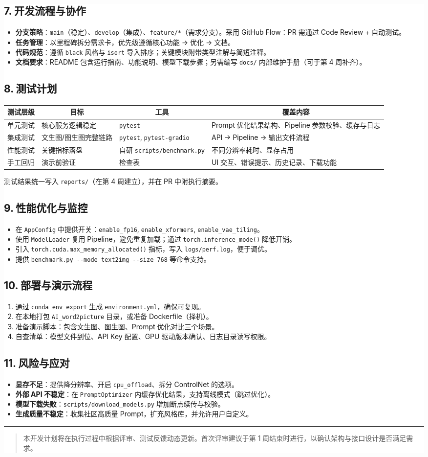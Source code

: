 ## 7. 开发流程与协作
- **分支策略**：`main`（稳定）、`develop`（集成）、`feature/*`（需求分支）。采用 GitHub Flow：PR 需通过 Code Review + 自动测试。
- **任务管理**：以里程碑拆分需求卡，优先级遵循核心功能 → 优化 → 文档。
- **代码规范**：遵循 `black` 风格与 `isort` 导入排序；关键模块附带类型注解与简短注释。
- **文档要求**：README 包含运行指南、功能说明、模型下载步骤；另需编写 `docs/` 内部维护手册（可于第 4 周补齐）。

## 8. 测试计划

| 测试层级 | 目标 | 工具 | 覆盖内容 |
|----------|------|------|----------|
| 单元测试 | 核心服务逻辑稳定 | `pytest` | Prompt 优化结果结构、Pipeline 参数校验、缓存与日志 |
| 集成测试 | 文生图/图生图完整链路 | `pytest`, `pytest-gradio` | API → Pipeline → 输出文件流程 |
| 性能测试 | 关键指标落盘 | 自研 `scripts/benchmark.py` | 不同分辨率耗时、显存占用 |
| 手工回归 | 演示前验证 | 检查表 | UI 交互、错误提示、历史记录、下载功能 |

测试结果统一写入 `reports/`（在第 4 周建立），并在 PR 中附执行摘要。

## 9. 性能优化与监控
- 在 `AppConfig` 中提供开关：`enable_fp16`, `enable_xformers`, `enable_vae_tiling`。
- 使用 `ModelLoader` 复用 Pipeline，避免重复加载；通过 `torch.inference_mode()` 降低开销。
- 引入 `torch.cuda.max_memory_allocated()` 指标，写入 `logs/perf.log`，便于调优。
- 提供 `benchmark.py --mode text2img --size 768` 等命令支持。

## 10. 部署与演示流程
1. 通过 `conda env export` 生成 `environment.yml`，确保可复现。
2. 在本地打包 `AI_word2picture` 目录，或准备 Dockerfile（择机）。
3. 准备演示脚本：包含文生图、图生图、Prompt 优化对比三个场景。
4. 自查清单：模型文件到位、API Key 配置、GPU 驱动版本确认、日志目录读写权限。

## 11. 风险与应对
- **显存不足**：提供降分辨率、开启 `cpu_offload`、拆分 ControlNet 的选项。
- **外部 API 不稳定**：在 `PromptOptimizer` 内缓存优化结果，支持离线模式（跳过优化）。
- **模型下载失败**：`scripts/download_models.py` 增加断点续传与校验。
- **生成质量不稳定**：收集社区高质量 Prompt，扩充风格库，并允许用户自定义。

---

> 本开发计划将在执行过程中根据评审、测试反馈动态更新。首次评审建议于第 1 周结束时进行，以确认架构与接口设计是否满足需求。
